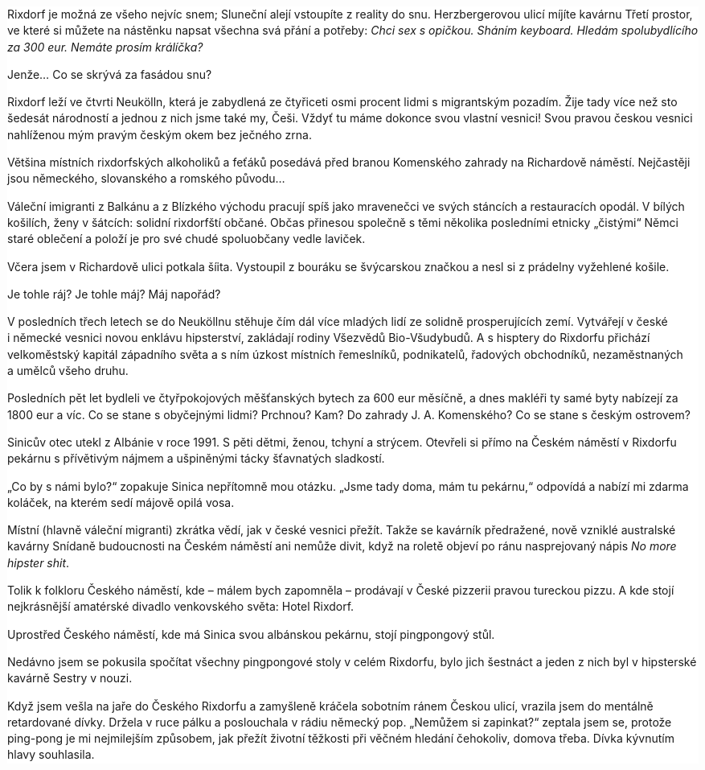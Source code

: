   

Rixdorf je možná ze všeho nejvíc snem; Sluneční alejí vstoupíte z reality do snu. Herzbergerovou ulicí míjíte kavárnu Třetí prostor, ve které si můžete na nástěnku napsat všechna svá přání a potřeby: _Chci sex s opičkou. Sháním keyboard. Hledám spolubydlícího za 300 eur. Nemáte prosím králíčka?_

Jenže… Co se skrývá za fasádou snu?

Rixdorf leží ve čtvrti Neukölln, která je zabydlená ze čtyřiceti osmi procent lidmi s migrantským pozadím. Žije tady více než sto šedesát národností a jednou z nich jsme také my, Češi. Vždyť tu máme dokonce svou vlastní vesnici! Svou pravou českou vesnici nahlíženou mým pravým českým okem bez ječného zrna.

Většina místních rixdorfských alkoholiků a feťáků posedává před branou Komenského zahrady na Richardově náměstí. Nejčastěji jsou německého, slovanského a romského původu…

Váleční imigranti z Balkánu a z Blízkého východu pracují spíš jako mravenečci ve svých stáncích a restauracích opodál. V bílých košilích, ženy v šátcích: solidní rixdorfští občané. Občas přinesou společně s těmi několika posledními etnicky „čistými“ Němci staré oblečení a položí je pro své chudé spoluobčany vedle laviček.

Včera jsem v Richardově ulici potkala šíita. Vystoupil z bouráku se švýcarskou značkou a nesl si z prádelny vyžehlené košile.

  

Je tohle ráj? Je tohle máj? Máj napořád?

V posledních třech letech se do Neuköllnu stěhuje čím dál více mladých lidí ze solidně prosperujících zemí. Vytvářejí v české i německé vesnici novou enklávu hipsterství, zakládají rodiny Všezvědů Bio-Všudybudů. A s hisptery do Rixdorfu přichází velkoměstský kapitál západního světa a s ním úzkost místních řemeslníků, podnikatelů, řadových obchodníků, nezaměstnaných a umělců všeho druhu.

Posledních pět let bydleli ve čtyřpokojových měšťanských bytech za 600 eur měsíčně, a dnes makléři ty samé byty nabízejí za 1800 eur a víc. Co se stane s obyčejnými lidmi? Prchnou? Kam? Do zahrady J. A. Komenského? Co se stane s českým ostrovem?

  

Sinicův otec utekl z Albánie v roce 1991. S pěti dětmi, ženou, tchyní a strýcem. Otevřeli si přímo na Českém náměstí v Rixdorfu pekárnu s přívětivým nájmem a ušpiněnými tácky šťavnatých sladkostí.

„Co by s námi bylo?“ zopakuje Sinica nepřítomně mou otázku. „Jsme tady doma, mám tu pekárnu,“ odpovídá a nabízí mi zdarma koláček, na kterém sedí májově opilá vosa.

Místní (hlavně váleční migranti) zkrátka vědí, jak v české vesnici přežít. Takže se kavárník předražené, nově vzniklé australské kavárny Snídaně budoucnosti na Českém náměstí ani nemůže divit, když na roletě objeví po ránu nasprejovaný nápis _No more hipster shit_.

Tolik k folkloru Českého náměstí, kde – málem bych zapomněla – prodávají v České pizzerii pravou tureckou pizzu. A kde stojí nejkrásnější amatérské divadlo venkovského světa: Hotel Rixdorf.

  

Uprostřed Českého náměstí, kde má Sinica svou albánskou pekárnu, stojí pingpongový stůl.

Nedávno jsem se pokusila spočítat všechny pingpongové stoly v celém Rixdorfu, bylo jich šestnáct a jeden z nich byl v hipsterské kavárně Sestry v nouzi.

Když jsem vešla na jaře do Českého Rixdorfu a zamyšleně kráčela sobotním ránem Českou ulicí, vrazila jsem do mentálně retardované dívky. Držela v ruce pálku a poslouchala v rádiu německý pop. „Nemůžem si zapinkat?“ zeptala jsem se, protože ping-pong je mi nejmilejším způsobem, jak přežít životní těžkosti při věčném hledání čehokoliv, domova třeba. Dívka kývnutím hlavy souhlasila.
